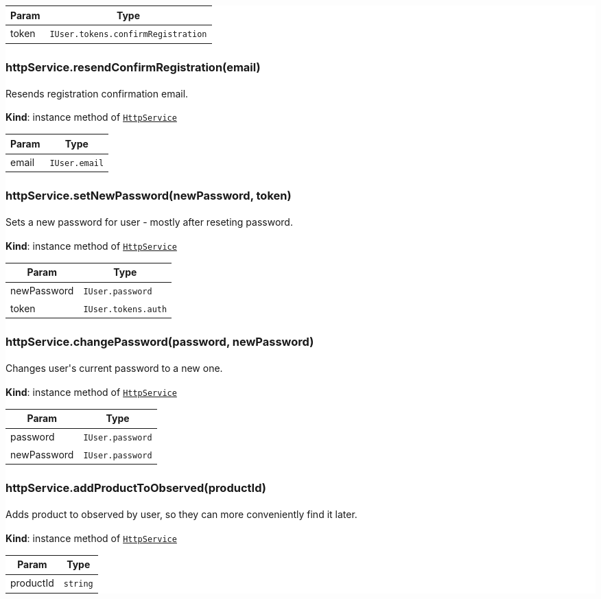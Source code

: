 | Param | Type |
| --- | --- |
| token | <code>IUser.tokens.confirmRegistration</code> | 

<a name="module_HttpService+resendConfirmRegistration"></a>

### httpService.resendConfirmRegistration(email)
Resends registration confirmation email.

**Kind**: instance method of [<code>HttpService</code>](#module_HttpService)  

| Param | Type |
| --- | --- |
| email | <code>IUser.email</code> | 

<a name="module_HttpService+setNewPassword"></a>

### httpService.setNewPassword(newPassword, token)
Sets a new password for user - mostly after reseting password.

**Kind**: instance method of [<code>HttpService</code>](#module_HttpService)  

| Param | Type |
| --- | --- |
| newPassword | <code>IUser.password</code> | 
| token | <code>IUser.tokens.auth</code> | 

<a name="module_HttpService+changePassword"></a>

### httpService.changePassword(password, newPassword)
Changes user's current password to a new one.

**Kind**: instance method of [<code>HttpService</code>](#module_HttpService)  

| Param | Type |
| --- | --- |
| password | <code>IUser.password</code> | 
| newPassword | <code>IUser.password</code> | 

<a name="module_HttpService+addProductToObserved"></a>

### httpService.addProductToObserved(productId)
Adds product to observed by user, so they can more conveniently find it later.

**Kind**: instance method of [<code>HttpService</code>](#module_HttpService)  

| Param | Type |
| --- | --- |
| productId | <code>string</code> | 

<a name="module_HttpService+removeProductFromObserved"></a>
